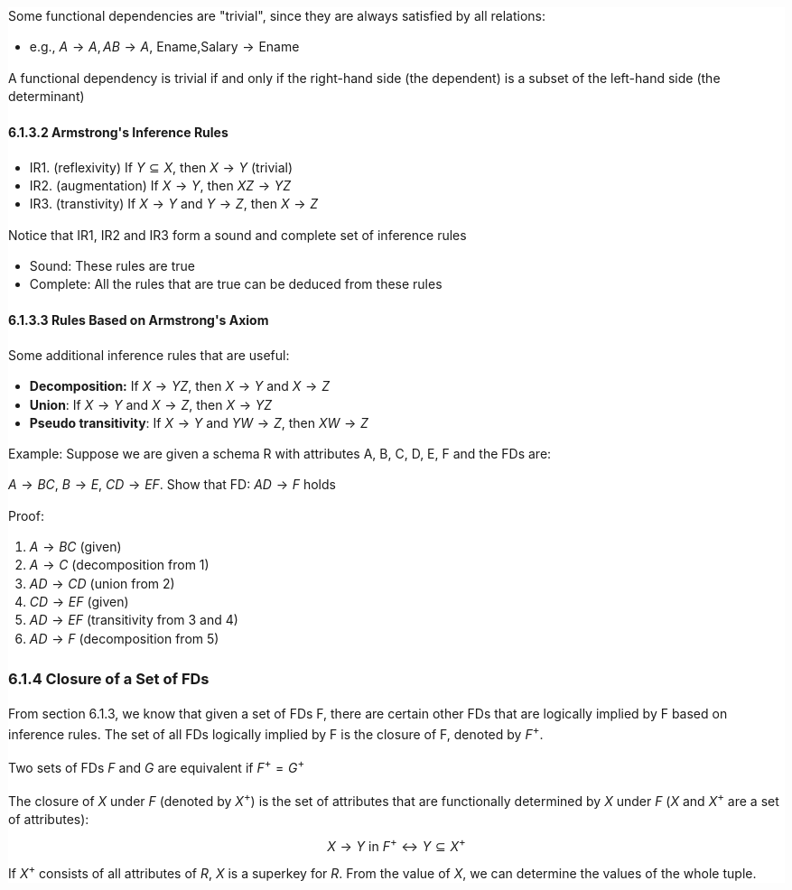 Some functional dependencies are "trivial", since they are always satisfied by all relations:

- e.g., $A\rightarrow A, AB\rightarrow A$, $\text{{Ename,Salary}}\rightarrow \text{Ename}$

A functional dependency is trivial if and only if the right-hand side (the dependent) is a subset of the left-hand side (the determinant)



#### 6.1.3.2 Armstrong's Inference Rules

- IR1. (reflexivity) If $Y\subseteq X$, then $X\rightarrow Y$ (trivial)
- IR2. (augmentation) If $X\rightarrow Y$, then $XZ\rightarrow YZ$
- IR3. (transtivity) If $X\rightarrow Y$ and $Y\rightarrow Z$, then $X\rightarrow Z$

Notice that IR1, IR2 and IR3 form a sound and complete set of inference rules

- Sound: These rules are true
- Complete: All the rules that are true can be deduced from these rules



#### 6.1.3.3 Rules Based on Armstrong's Axiom

Some additional inference rules that are useful:

- **Decomposition:** If $X\rightarrow YZ$, then $X\rightarrow Y$ and $X\rightarrow Z$
- **Union**: If $X\rightarrow Y$ and $X\rightarrow Z$, then $X\rightarrow YZ$
- **Pseudo transitivity**: If $X\rightarrow Y$ and $YW\rightarrow Z$, then $XW\rightarrow Z$



Example: Suppose we are given a schema R with attributes A, B, C, D, E, F and the FDs are:

$A\rightarrow BC$, $B\rightarrow E$, $CD\rightarrow EF$. Show that FD: $AD\rightarrow F$ holds

Proof:

1. $A\rightarrow BC$ (given)
2. $A\rightarrow C$ (decomposition from 1)
3. $AD\rightarrow CD$ (union from 2)
4. $CD\rightarrow EF$ (given)
5. $AD\rightarrow EF$ (transitivity from 3 and 4)
6. $AD\rightarrow F$ (decomposition from 5)



### 6.1.4 Closure of a Set of FDs

From section 6.1.3, we know that given a set of FDs F, there are certain other FDs that are logically implied by F based on inference rules. The set of all FDs logically implied by F is the closure of F, denoted by $F^+$.

Two sets of FDs  $F$ and $G$ are equivalent if $F^+=G^+$

The closure of $X$ under $F$ (denoted by $X^+$) is the set of attributes that are functionally determined by $X$ under $F$ ($X$ and $X^+$ are a set of attributes):
$$
X\rightarrow Y \text{ in }F^+ \leftrightarrow Y\subseteq X^+
$$
If $X^+$ consists of all attributes of $R$, $X$ is a superkey for $R$. From the value of $X$, we can determine the values of the whole tuple.
